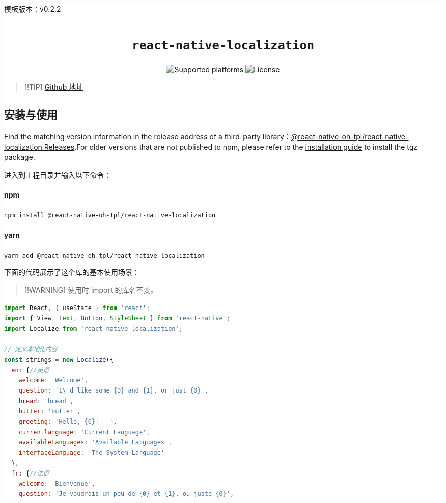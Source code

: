 模板版本：v0.2.2

<p align="center">
  <h1 align="center"> <code>react-native-localization</code> </h1>
</p>

<p align="center">
    <a href="https://github.com/stefalda/ReactNativeLocalization">
        <img src="https://img.shields.io/badge/platforms-android%20|%20ios%20|%20harmony%20-lightgrey.svg" alt="Supported platforms" />
    </a>
    <a href="https://github.com/stefalda/ReactNativeLocalization/blob/master/LICENSE">
        <img src="https://img.shields.io/badge/license-MIT-green.svg" alt="License" />
    </a>
</p>




> [!TIP] [Github 地址](https://github.com/react-native-oh-library/ReactNativeLocalization)


## 安装与使用

Find the matching version information in the release address of a third-party library：[@react-native-oh-tpl/react-native-localization Releases](https://github.com/react-native-oh-library/ReactNativeLocalization/releases).For older versions that are not published to npm, please refer to the [installation guide](/en/tgz-usage-en.md) to install the tgz package.

进入到工程目录并输入以下命令：




#### **npm**

```bash
npm install @react-native-oh-tpl/react-native-localization
```

#### **yarn**

```bash
yarn add @react-native-oh-tpl/react-native-localization
```



下面的代码展示了这个库的基本使用场景：

> [!WARNING] 使用时 import 的库名不变。

```js
import React, { useState } from 'react';
import { View, Text, Button, StyleSheet } from 'react-native';
import Localize from 'react-native-localization';

// 定义本地化内容
const strings = new Localize({
  en: {//英语
    welcome: 'Welcome',
    question: 'I\'d like some {0} and {1}, or just {0}',
    bread: 'bread',
    butter: 'butter',
    greeting: 'Hello, {0}!   ',
    currentlanguage: 'Current Language',
    availableLanguages: 'Available Languages',
    interfaceLanguage: 'The System Language'
  },
  fr: {//法语
    welcome: 'Bienvenue',
    question: 'Je voudrais un peu de {0} et {1}, ou juste {0}',
```